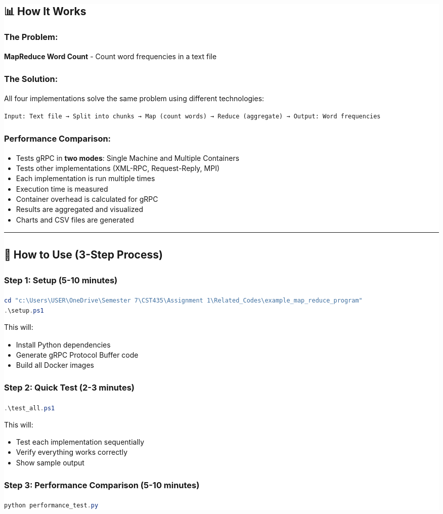
## 📊 How It Works

### The Problem:
**MapReduce Word Count** - Count word frequencies in a text file

### The Solution:
All four implementations solve the same problem using different technologies:

```
Input: Text file → Split into chunks → Map (count words) → Reduce (aggregate) → Output: Word frequencies
```

### Performance Comparison:
- Tests gRPC in **two modes**: Single Machine and Multiple Containers
- Tests other implementations (XML-RPC, Request-Reply, MPI)
- Each implementation is run multiple times
- Execution time is measured
- Container overhead is calculated for gRPC
- Results are aggregated and visualized
- Charts and CSV files are generated

---

## 🚀 How to Use (3-Step Process)

### Step 1: Setup (5-10 minutes)
```powershell
cd "c:\Users\USER\OneDrive\Semester 7\CST435\Assignment 1\Related_Codes\example_map_reduce_program"
.\setup.ps1
```

This will:
- Install Python dependencies
- Generate gRPC Protocol Buffer code
- Build all Docker images

### Step 2: Quick Test (2-3 minutes)
```powershell
.\test_all.ps1
```

This will:
- Test each implementation sequentially
- Verify everything works correctly
- Show sample output

### Step 3: Performance Comparison (5-10 minutes)
```powershell
python performance_test.py
```
